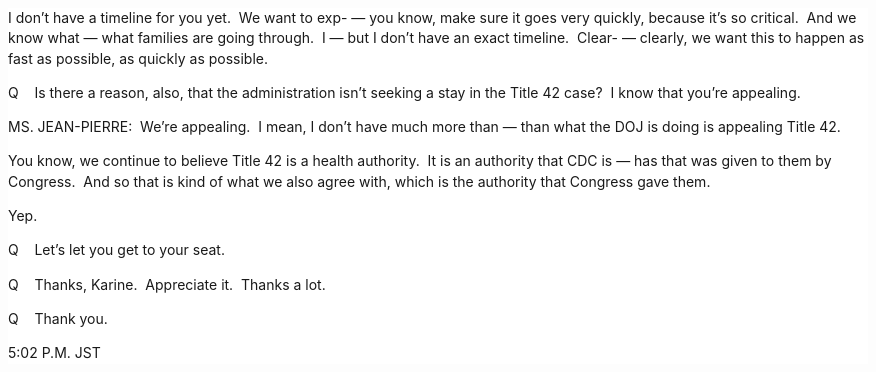 I don’t have a timeline for you yet.  We want to exp- — you know, make
sure it goes very quickly, because it’s so critical.  And we know what —
what families are going through.  I — but I don’t have an exact
timeline.  Clear- — clearly, we want this to happen as fast as possible,
as quickly as possible.

Q    Is there a reason, also, that the administration isn’t seeking a
stay in the Title 42 case?  I know that you’re appealing.  
  
MS. JEAN-PIERRE:  We’re appealing.  I mean, I don’t have much more than
— than what the DOJ is doing is appealing Title 42.  
  
You know, we continue to believe Title 42 is a health authority.  It is
an authority that CDC is — has that was given to them by Congress.  And
so that is kind of what we also agree with, which is the authority that
Congress gave them.  
  
Yep.  
  
Q    Let’s let you get to your seat.  
  
Q    Thanks, Karine.  Appreciate it.  Thanks a lot.  
  
Q    Thank you.  
  
5:02 P.M. JST
